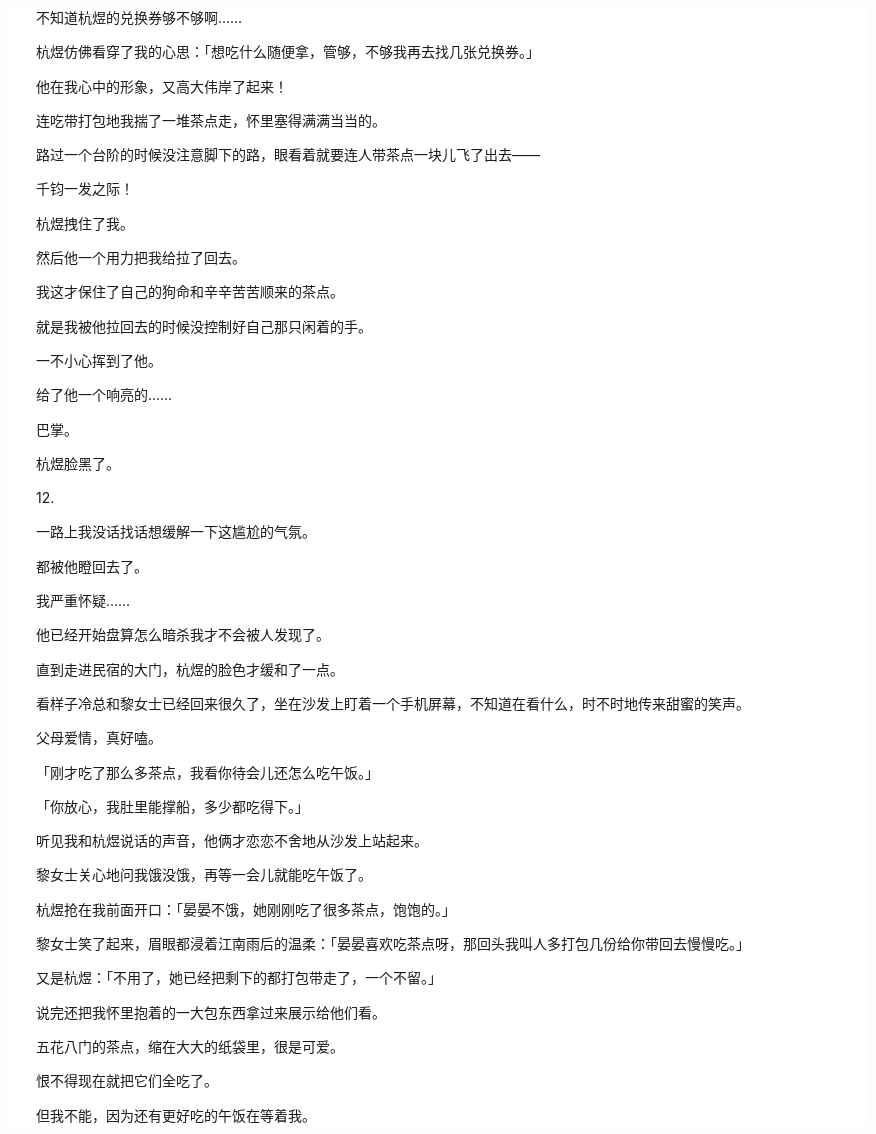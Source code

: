 &emsp;&emsp;不知道杭煜的兑换券够不够啊……  
  
&emsp;&emsp;杭煜仿佛看穿了我的心思：「想吃什么随便拿，管够，不够我再去找几张兑换券。」  
  
&emsp;&emsp;他在我心中的形象，又高大伟岸了起来！  
  
&emsp;&emsp;连吃带打包地我揣了一堆茶点走，怀里塞得满满当当的。  
  
&emsp;&emsp;路过一个台阶的时候没注意脚下的路，眼看着就要连人带茶点一块儿飞了出去——  
  
&emsp;&emsp;千钧一发之际！  
  
&emsp;&emsp;杭煜拽住了我。  
  
&emsp;&emsp;然后他一个用力把我给拉了回去。  
  
&emsp;&emsp;我这才保住了自己的狗命和辛辛苦苦顺来的茶点。  
  
&emsp;&emsp;就是我被他拉回去的时候没控制好自己那只闲着的手。  
  
&emsp;&emsp;一不小心挥到了他。  
  
&emsp;&emsp;给了他一个响亮的……  
  
&emsp;&emsp;巴掌。  
  
&emsp;&emsp;杭煜脸黑了。  
  
&emsp;&emsp;12.  
  
&emsp;&emsp;一路上我没话找话想缓解一下这尴尬的气氛。  
  
&emsp;&emsp;都被他瞪回去了。  
  
&emsp;&emsp;我严重怀疑……  
  
&emsp;&emsp;他已经开始盘算怎么暗杀我才不会被人发现了。  
  
&emsp;&emsp;直到走进民宿的大门，杭煜的脸色才缓和了一点。  
  
&emsp;&emsp;看样子冷总和黎女士已经回来很久了，坐在沙发上盯着一个手机屏幕，不知道在看什么，时不时地传来甜蜜的笑声。  
  
&emsp;&emsp;父母爱情，真好嗑。  
  
&emsp;&emsp;「刚才吃了那么多茶点，我看你待会儿还怎么吃午饭。」  
  
&emsp;&emsp;「你放心，我肚里能撑船，多少都吃得下。」  
  
&emsp;&emsp;听见我和杭煜说话的声音，他俩才恋恋不舍地从沙发上站起来。  
  
&emsp;&emsp;黎女士关心地问我饿没饿，再等一会儿就能吃午饭了。  
  
&emsp;&emsp;杭煜抢在我前面开口：「晏晏不饿，她刚刚吃了很多茶点，饱饱的。」  
  
&emsp;&emsp;黎女士笑了起来，眉眼都浸着江南雨后的温柔：「晏晏喜欢吃茶点呀，那回头我叫人多打包几份给你带回去慢慢吃。」  
  
&emsp;&emsp;又是杭煜：「不用了，她已经把剩下的都打包带走了，一个不留。」  
  
&emsp;&emsp;说完还把我怀里抱着的一大包东西拿过来展示给他们看。  
  
&emsp;&emsp;五花八门的茶点，缩在大大的纸袋里，很是可爱。  
  
&emsp;&emsp;恨不得现在就把它们全吃了。  
  
&emsp;&emsp;但我不能，因为还有更好吃的午饭在等着我。  
  